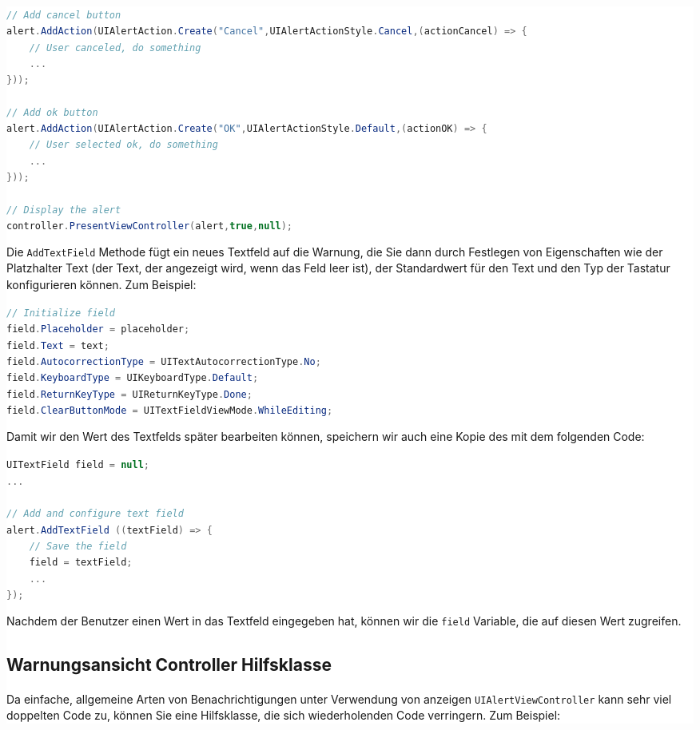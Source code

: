```csharp
// Add cancel button
alert.AddAction(UIAlertAction.Create("Cancel",UIAlertActionStyle.Cancel,(actionCancel) => {
    // User canceled, do something
    ...
}));

// Add ok button
alert.AddAction(UIAlertAction.Create("OK",UIAlertActionStyle.Default,(actionOK) => {
    // User selected ok, do something
    ...
}));

// Display the alert
controller.PresentViewController(alert,true,null);
```

Die `AddTextField` Methode fügt ein neues Textfeld auf die Warnung, die Sie dann durch Festlegen von Eigenschaften wie der Platzhalter Text (der Text, der angezeigt wird, wenn das Feld leer ist), der Standardwert für den Text und den Typ der Tastatur konfigurieren können. Zum Beispiel:

```csharp
// Initialize field
field.Placeholder = placeholder;
field.Text = text;
field.AutocorrectionType = UITextAutocorrectionType.No;
field.KeyboardType = UIKeyboardType.Default;
field.ReturnKeyType = UIReturnKeyType.Done;
field.ClearButtonMode = UITextFieldViewMode.WhileEditing;
```

Damit wir den Wert des Textfelds später bearbeiten können, speichern wir auch eine Kopie des mit dem folgenden Code:

```csharp
UITextField field = null;
...

// Add and configure text field
alert.AddTextField ((textField) => {
    // Save the field
    field = textField;
    ...
});
```

Nachdem der Benutzer einen Wert in das Textfeld eingegeben hat, können wir die `field` Variable, die auf diesen Wert zugreifen.

<a name="Alert-View-Controller-Helper-Class" />

## <a name="alert-view-controller-helper-class"></a>Warnungsansicht Controller Hilfsklasse

Da einfache, allgemeine Arten von Benachrichtigungen unter Verwendung von anzeigen `UIAlertViewController` kann sehr viel doppelten Code zu, können Sie eine Hilfsklasse, die sich wiederholenden Code verringern. Zum Beispiel:
